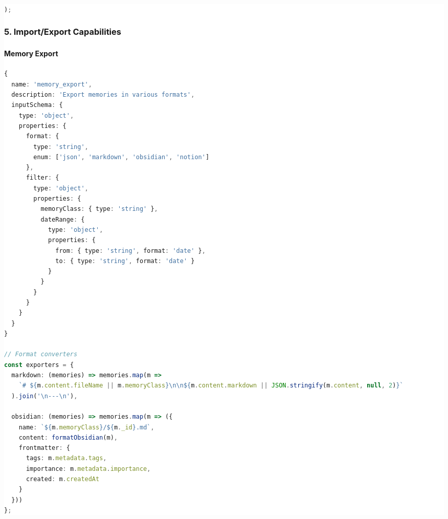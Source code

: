 ```typescript
);
```

### 5. Import/Export Capabilities

#### Memory Export
```typescript
{
  name: 'memory_export',
  description: 'Export memories in various formats',
  inputSchema: {
    type: 'object',
    properties: {
      format: { 
        type: 'string',
        enum: ['json', 'markdown', 'obsidian', 'notion']
      },
      filter: {
        type: 'object',
        properties: {
          memoryClass: { type: 'string' },
          dateRange: {
            type: 'object',
            properties: {
              from: { type: 'string', format: 'date' },
              to: { type: 'string', format: 'date' }
            }
          }
        }
      }
    }
  }
}

// Format converters
const exporters = {
  markdown: (memories) => memories.map(m => 
    `# ${m.content.fileName || m.memoryClass}\n\n${m.content.markdown || JSON.stringify(m.content, null, 2)}`
  ).join('\n---\n'),
  
  obsidian: (memories) => memories.map(m => ({
    name: `${m.memoryClass}/${m._id}.md`,
    content: formatObsidian(m),
    frontmatter: {
      tags: m.metadata.tags,
      importance: m.metadata.importance,
      created: m.createdAt
    }
  }))
};
```
